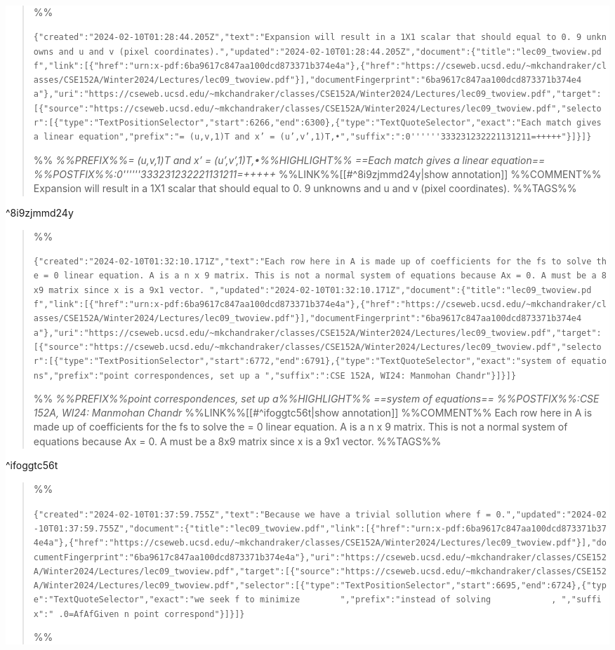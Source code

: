 
>%%
>```annotation-json
>{"created":"2024-02-10T01:28:44.205Z","text":"Expansion will result in a 1X1 scalar that should equal to 0. 9 unknowns and u and v (pixel coordinates).","updated":"2024-02-10T01:28:44.205Z","document":{"title":"lec09_twoview.pdf","link":[{"href":"urn:x-pdf:6ba9617c847aa100dcd873371b374e4a"},{"href":"https://cseweb.ucsd.edu/~mkchandraker/classes/CSE152A/Winter2024/Lectures/lec09_twoview.pdf"}],"documentFingerprint":"6ba9617c847aa100dcd873371b374e4a"},"uri":"https://cseweb.ucsd.edu/~mkchandraker/classes/CSE152A/Winter2024/Lectures/lec09_twoview.pdf","target":[{"source":"https://cseweb.ucsd.edu/~mkchandraker/classes/CSE152A/Winter2024/Lectures/lec09_twoview.pdf","selector":[{"type":"TextPositionSelector","start":6266,"end":6300},{"type":"TextQuoteSelector","exact":"Each match gives a linear equation","prefix":"= (u,v,1)T and x’ = (u’,v’,1)T,•","suffix":":0''''''333231232221131211=+++++"}]}]}
>```
>%%
>*%%PREFIX%%= (u,v,1)T and x’ = (u’,v’,1)T,•%%HIGHLIGHT%% ==Each match gives a linear equation== %%POSTFIX%%:0''''''333231232221131211=+++++*
>%%LINK%%[[#^8i9zjmmd24y|show annotation]]
>%%COMMENT%%
>Expansion will result in a 1X1 scalar that should equal to 0. 9 unknowns and u and v (pixel coordinates).
>%%TAGS%%
>
^8i9zjmmd24y


>%%
>```annotation-json
>{"created":"2024-02-10T01:32:10.171Z","text":"Each row here in A is made up of coefficients for the fs to solve the = 0 linear equation. A is a n x 9 matrix. This is not a normal system of equations because Ax = 0. A must be a 8x9 matrix since x is a 9x1 vector. ","updated":"2024-02-10T01:32:10.171Z","document":{"title":"lec09_twoview.pdf","link":[{"href":"urn:x-pdf:6ba9617c847aa100dcd873371b374e4a"},{"href":"https://cseweb.ucsd.edu/~mkchandraker/classes/CSE152A/Winter2024/Lectures/lec09_twoview.pdf"}],"documentFingerprint":"6ba9617c847aa100dcd873371b374e4a"},"uri":"https://cseweb.ucsd.edu/~mkchandraker/classes/CSE152A/Winter2024/Lectures/lec09_twoview.pdf","target":[{"source":"https://cseweb.ucsd.edu/~mkchandraker/classes/CSE152A/Winter2024/Lectures/lec09_twoview.pdf","selector":[{"type":"TextPositionSelector","start":6772,"end":6791},{"type":"TextQuoteSelector","exact":"system of equations","prefix":"point correspondences, set up a ","suffix":":CSE 152A, WI24: Manmohan Chandr"}]}]}
>```
>%%
>*%%PREFIX%%point correspondences, set up a%%HIGHLIGHT%% ==system of equations== %%POSTFIX%%:CSE 152A, WI24: Manmohan Chandr*
>%%LINK%%[[#^ifoggtc56t|show annotation]]
>%%COMMENT%%
>Each row here in A is made up of coefficients for the fs to solve the = 0 linear equation. A is a n x 9 matrix. This is not a normal system of equations because Ax = 0. A must be a 8x9 matrix since x is a 9x1 vector. 
>%%TAGS%%
>
^ifoggtc56t


>%%
>```annotation-json
>{"created":"2024-02-10T01:37:59.755Z","text":"Because we have a trivial sollution where f = 0.","updated":"2024-02-10T01:37:59.755Z","document":{"title":"lec09_twoview.pdf","link":[{"href":"urn:x-pdf:6ba9617c847aa100dcd873371b374e4a"},{"href":"https://cseweb.ucsd.edu/~mkchandraker/classes/CSE152A/Winter2024/Lectures/lec09_twoview.pdf"}],"documentFingerprint":"6ba9617c847aa100dcd873371b374e4a"},"uri":"https://cseweb.ucsd.edu/~mkchandraker/classes/CSE152A/Winter2024/Lectures/lec09_twoview.pdf","target":[{"source":"https://cseweb.ucsd.edu/~mkchandraker/classes/CSE152A/Winter2024/Lectures/lec09_twoview.pdf","selector":[{"type":"TextPositionSelector","start":6695,"end":6724},{"type":"TextQuoteSelector","exact":"we seek f to minimize        ","prefix":"instead of solving            , ","suffix":" .0=AfAfGiven n point correspond"}]}]}
>```
>%%